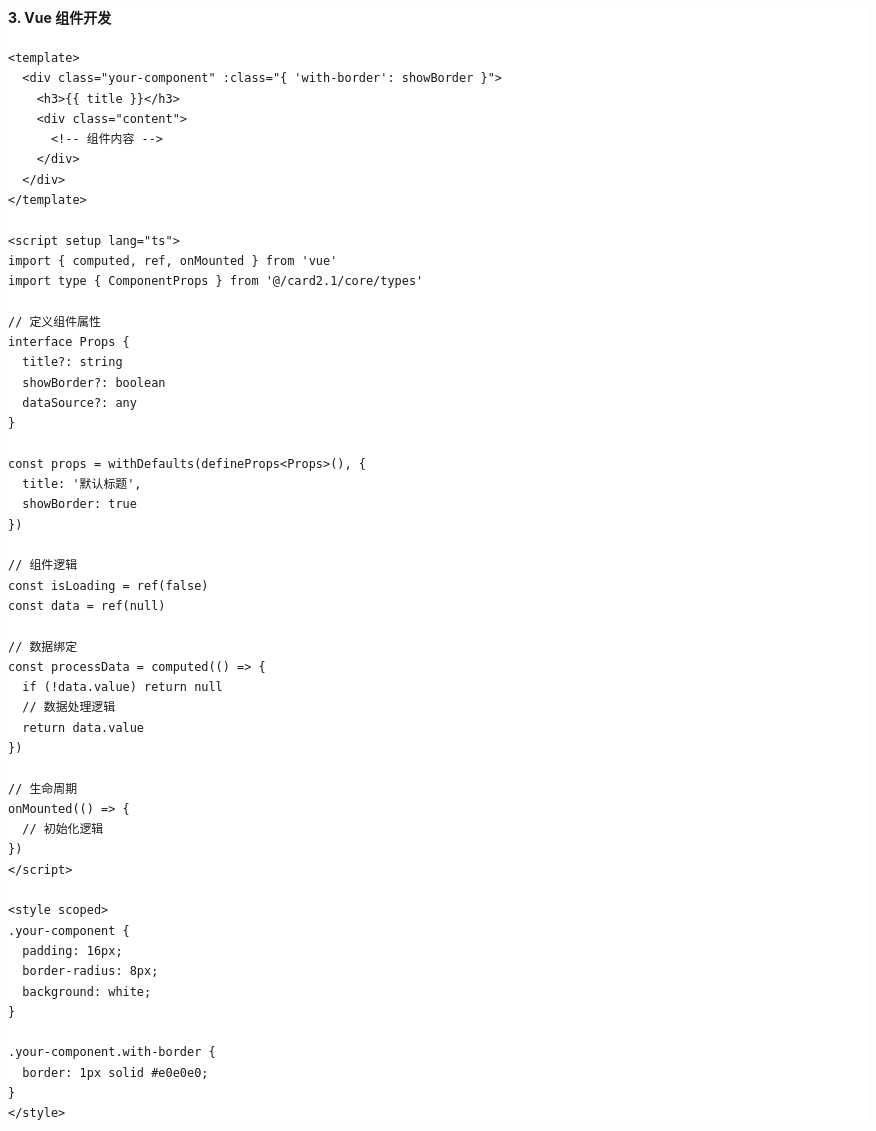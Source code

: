 #### 3. Vue 组件开发

```vue
<template>
  <div class="your-component" :class="{ 'with-border': showBorder }">
    <h3>{{ title }}</h3>
    <div class="content">
      <!-- 组件内容 -->
    </div>
  </div>
</template>

<script setup lang="ts">
import { computed, ref, onMounted } from 'vue'
import type { ComponentProps } from '@/card2.1/core/types'

// 定义组件属性
interface Props {
  title?: string
  showBorder?: boolean
  dataSource?: any
}

const props = withDefaults(defineProps<Props>(), {
  title: '默认标题',
  showBorder: true
})

// 组件逻辑
const isLoading = ref(false)
const data = ref(null)

// 数据绑定
const processData = computed(() => {
  if (!data.value) return null
  // 数据处理逻辑
  return data.value
})

// 生命周期
onMounted(() => {
  // 初始化逻辑
})
</script>

<style scoped>
.your-component {
  padding: 16px;
  border-radius: 8px;
  background: white;
}

.your-component.with-border {
  border: 1px solid #e0e0e0;
}
</style>
```
